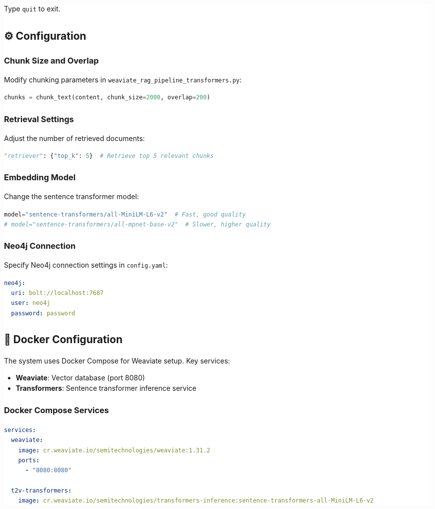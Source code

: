 Type `quit` to exit.

## ⚙️ Configuration

### Chunk Size and Overlap
Modify chunking parameters in `weaviate_rag_pipeline_transformers.py`:
```python
chunks = chunk_text(content, chunk_size=2000, overlap=200)
```

### Retrieval Settings
Adjust the number of retrieved documents:
```python
"retriever": {"top_k": 5}  # Retrieve top 5 relevant chunks
```

### Embedding Model
Change the sentence transformer model:
```python
model="sentence-transformers/all-MiniLM-L6-v2"  # Fast, good quality
# model="sentence-transformers/all-mpnet-base-v2"  # Slower, higher quality
```

### Neo4j Connection
Specify Neo4j connection settings in `config.yaml`:
```yaml
neo4j:
  uri: bolt://localhost:7687
  user: neo4j
  password: password
```

## 🐳 Docker Configuration

The system uses Docker Compose for Weaviate setup. Key services:

- **Weaviate**: Vector database (port 8080)
- **Transformers**: Sentence transformer inference service

### Docker Compose Services
```yaml
services:
  weaviate:
    image: cr.weaviate.io/semitechnologies/weaviate:1.31.2
    ports:
      - "8080:8080"
  
  t2v-transformers:
    image: cr.weaviate.io/semitechnologies/transformers-inference:sentence-transformers-all-MiniLM-L6-v2
```
